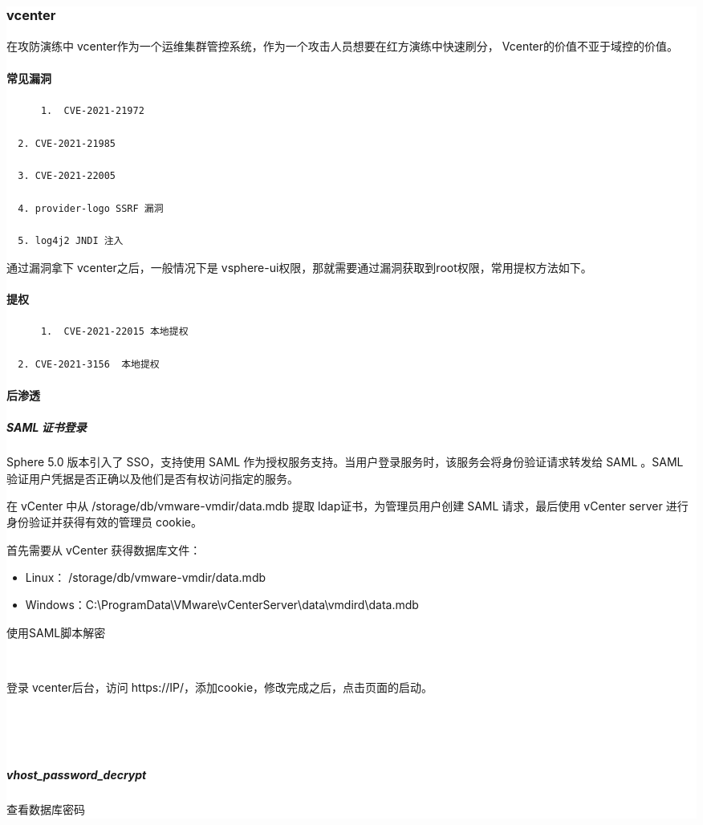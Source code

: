 ###  **vcenter**

在攻防演练中 vcenter作为一个运维集群管控系统，作为一个攻击人员想要在红方演练中快速刷分， Vcenter的价值不亚于域控的价值。

####  **常见漏洞**

    
          1.  CVE-2021-21972
    
      2. CVE-2021-21985
    
      3. CVE-2021-22005
    
      4. provider-logo SSRF 漏洞
    
      5. log4j2 JNDI 注入
    
    
    

通过漏洞拿下 vcenter之后，一般情况下是 vsphere-ui权限，那就需要通过漏洞获取到root权限，常用提权方法如下。

####  **提权**

    
          1.  CVE-2021-22015 本地提权
    
      2. CVE-2021-3156  本地提权
    
    
    

####  **后渗透**

#####  **SAML 证书登录**

Sphere 5.0 版本引入了 SSO，支持使用 SAML 作为授权服务支持。当用户登录服务时，该服务会将身份验证请求转发给 SAML 。SAML
验证用户凭据是否正确以及他们是否有权访问指定的服务。

在 vCenter 中从 /storage/db/vmware-vmdir/data.mdb 提取 ldap证书，为管理员用户创建 SAML 请求，最后使用
vCenter server 进行身份验证并获得有效的管理员 cookie。

首先需要从 vCenter 获得数据库文件：

  * Linux： /storage/db/vmware-vmdir/data.mdb

  * Windows：C:\ProgramData\VMware\vCenterServer\data\vmdird\data.mdb

使用SAML脚本解密

![]()

登录 vcenter后台，访问 https://IP/，添加cookie，修改完成之后，点击页面的启动。

![]()

  

![]()

#####  **vhost_password_decrypt**  

查看数据库密码
